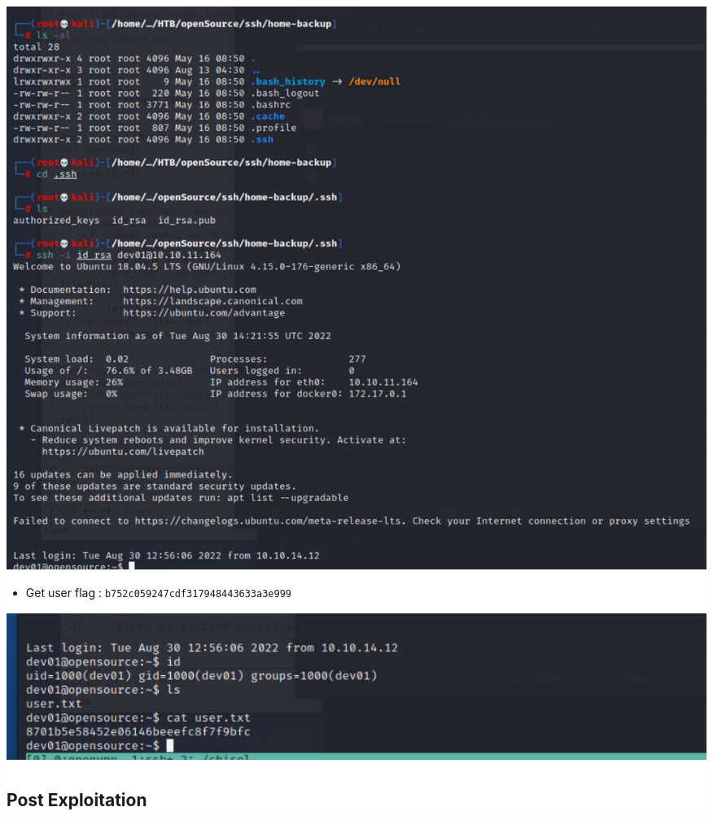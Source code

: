 ![](./IMG/40.png)
- Get user flag : ```b752c059247cdf317948443633a3e999```

![](./IMG/41.png)
## Post Exploitation 
